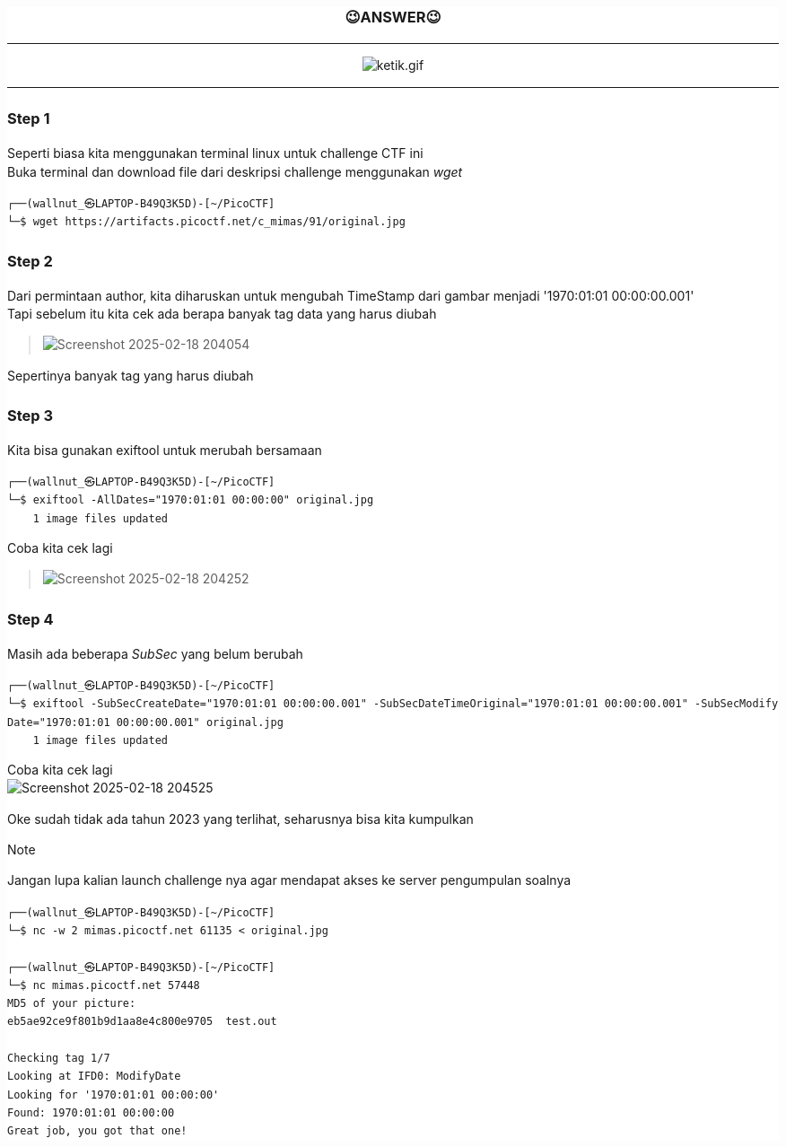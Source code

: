 
<h3 align="center">😉ANSWER😉</h3>
<hr>
<p align="center">
  <img src="/assets/ketik.gif" alt="ketik.gif">
  <hr>
</p> 


### Step 1
Seperti biasa kita menggunakan terminal linux untuk challenge CTF ini<br>
Buka terminal dan download file  dari deskripsi challenge menggunakan <em>wget</em>
```
┌──(wallnut_㉿LAPTOP-B49Q3K5D)-[~/PicoCTF] 
└─$ wget https://artifacts.picoctf.net/c_mimas/91/original.jpg 
```

### Step 2
Dari permintaan author, kita diharuskan untuk mengubah TimeStamp dari gambar menjadi '1970:01:01 00:00:00.001' <br>
Tapi sebelum itu kita cek ada berapa banyak tag data yang harus diubah <br>
> ![Screenshot 2025-02-18 204054](https://github.com/user-attachments/assets/e1f28e8d-0873-4654-b54f-5f04d5144f69)

Sepertinya banyak tag yang harus diubah <br>

### Step 3
Kita bisa gunakan exiftool untuk merubah bersamaan <br>
```
┌──(wallnut_㉿LAPTOP-B49Q3K5D)-[~/PicoCTF]
└─$ exiftool -AllDates="1970:01:01 00:00:00" original.jpg
    1 image files updated
```
Coba kita cek lagi <br>
> ![Screenshot 2025-02-18 204252](https://github.com/user-attachments/assets/34d65ac4-1bda-45f3-a3ea-19dbb9faa83a)

### Step 4
Masih ada beberapa <em>SubSec</em> yang belum berubah <br>
```
┌──(wallnut_㉿LAPTOP-B49Q3K5D)-[~/PicoCTF]
└─$ exiftool -SubSecCreateDate="1970:01:01 00:00:00.001" -SubSecDateTimeOriginal="1970:01:01 00:00:00.001" -SubSecModifyDate="1970:01:01 00:00:00.001" original.jpg
    1 image files updated
```
Coba kita cek lagi <br>
![Screenshot 2025-02-18 204525](https://github.com/user-attachments/assets/132b6b04-98b9-4424-a98d-13ad6f42a478)

Oke sudah tidak ada tahun 2023 yang terlihat, seharusnya bisa kita kumpulkan <br>
> [!NOTE]
> Jangan lupa kalian launch challenge nya agar mendapat akses ke server pengumpulan soalnya
```
┌──(wallnut_㉿LAPTOP-B49Q3K5D)-[~/PicoCTF]
└─$ nc -w 2 mimas.picoctf.net 61135 < original.jpg

┌──(wallnut_㉿LAPTOP-B49Q3K5D)-[~/PicoCTF]
└─$ nc mimas.picoctf.net 57448
MD5 of your picture:
eb5ae92ce9f801b9d1aa8e4c800e9705  test.out

Checking tag 1/7
Looking at IFD0: ModifyDate
Looking for '1970:01:01 00:00:00'
Found: 1970:01:01 00:00:00
Great job, you got that one!
```
